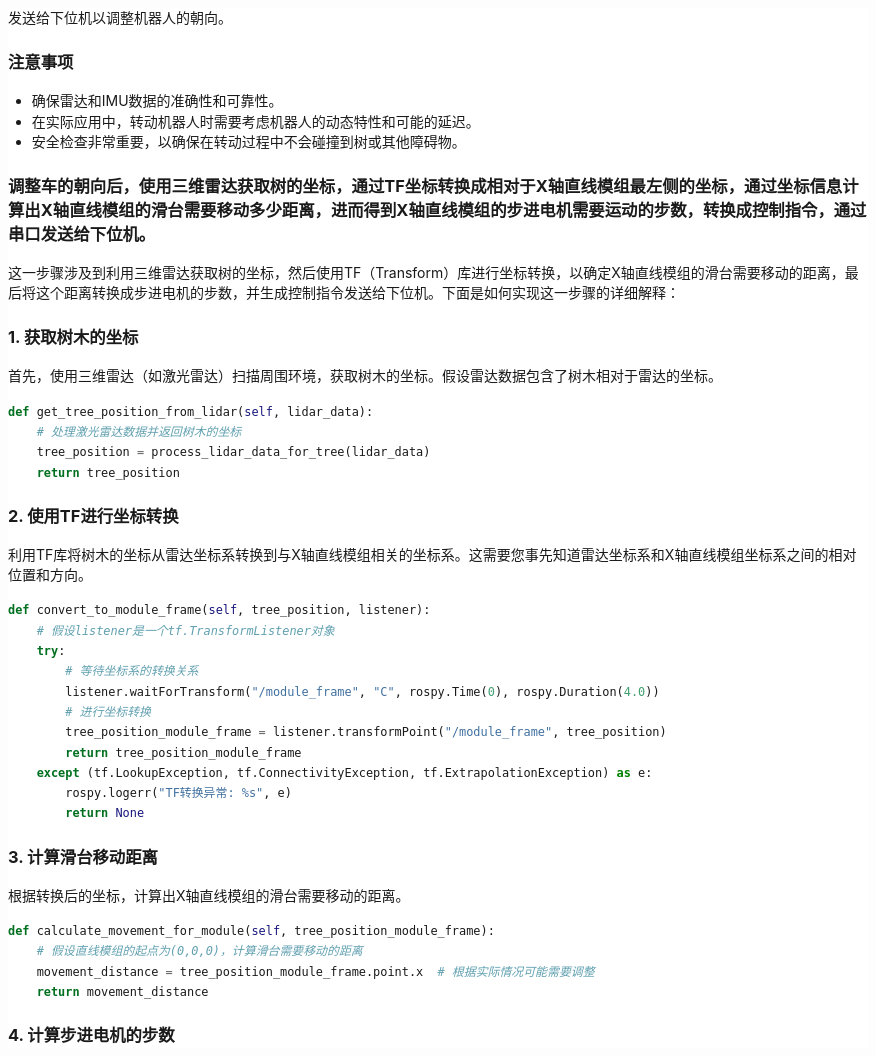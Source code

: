 发送给下位机以调整机器人的朝向。

### 注意事项

- 确保雷达和IMU数据的准确性和可靠性。
- 在实际应用中，转动机器人时需要考虑机器人的动态特性和可能的延迟。
- 安全检查非常重要，以确保在转动过程中不会碰撞到树或其他障碍物。

### 调整车的朝向后，使用三维雷达获取树的坐标，通过TF坐标转换成相对于X轴直线模组最左侧的坐标，通过坐标信息计算出X轴直线模组的滑台需要移动多少距离，进而得到X轴直线模组的步进电机需要运动的步数，转换成控制指令，通过串口发送给下位机。

这一步骤涉及到利用三维雷达获取树的坐标，然后使用TF（Transform）库进行坐标转换，以确定X轴直线模组的滑台需要移动的距离，最后将这个距离转换成步进电机的步数，并生成控制指令发送给下位机。下面是如何实现这一步骤的详细解释：

### 1. 获取树木的坐标

首先，使用三维雷达（如激光雷达）扫描周围环境，获取树木的坐标。假设雷达数据包含了树木相对于雷达的坐标。

```python
def get_tree_position_from_lidar(self, lidar_data):
    # 处理激光雷达数据并返回树木的坐标
    tree_position = process_lidar_data_for_tree(lidar_data)
    return tree_position
```

### 2. 使用TF进行坐标转换

利用TF库将树木的坐标从雷达坐标系转换到与X轴直线模组相关的坐标系。这需要您事先知道雷达坐标系和X轴直线模组坐标系之间的相对位置和方向。

```python
def convert_to_module_frame(self, tree_position, listener):
    # 假设listener是一个tf.TransformListener对象
    try:
        # 等待坐标系的转换关系
        listener.waitForTransform("/module_frame", "C", rospy.Time(0), rospy.Duration(4.0))
        # 进行坐标转换
        tree_position_module_frame = listener.transformPoint("/module_frame", tree_position)
        return tree_position_module_frame
    except (tf.LookupException, tf.ConnectivityException, tf.ExtrapolationException) as e:
        rospy.logerr("TF转换异常: %s", e)
        return None
```

### 3. 计算滑台移动距离

根据转换后的坐标，计算出X轴直线模组的滑台需要移动的距离。

```python
def calculate_movement_for_module(self, tree_position_module_frame):
    # 假设直线模组的起点为(0,0,0)，计算滑台需要移动的距离
    movement_distance = tree_position_module_frame.point.x  # 根据实际情况可能需要调整
    return movement_distance
```

### 4. 计算步进电机的步数
